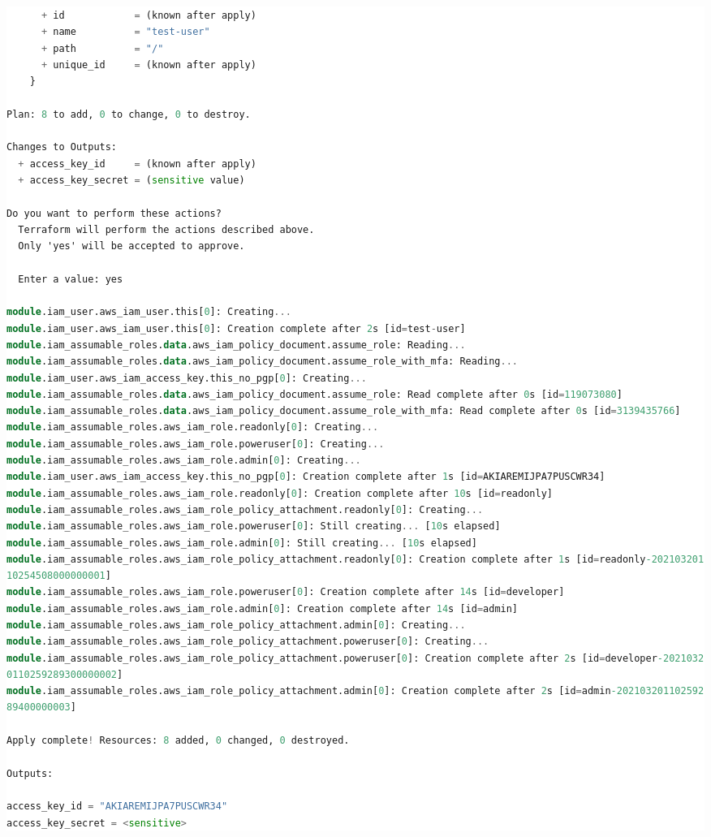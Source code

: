 ```terraform
      + id            = (known after apply)
      + name          = "test-user"
      + path          = "/"
      + unique_id     = (known after apply)
    }

Plan: 8 to add, 0 to change, 0 to destroy.

Changes to Outputs:
  + access_key_id     = (known after apply)
  + access_key_secret = (sensitive value)

Do you want to perform these actions?
  Terraform will perform the actions described above.
  Only 'yes' will be accepted to approve.

  Enter a value: yes

module.iam_user.aws_iam_user.this[0]: Creating...
module.iam_user.aws_iam_user.this[0]: Creation complete after 2s [id=test-user]
module.iam_assumable_roles.data.aws_iam_policy_document.assume_role: Reading...
module.iam_assumable_roles.data.aws_iam_policy_document.assume_role_with_mfa: Reading...
module.iam_user.aws_iam_access_key.this_no_pgp[0]: Creating...
module.iam_assumable_roles.data.aws_iam_policy_document.assume_role: Read complete after 0s [id=119073080]
module.iam_assumable_roles.data.aws_iam_policy_document.assume_role_with_mfa: Read complete after 0s [id=3139435766]
module.iam_assumable_roles.aws_iam_role.readonly[0]: Creating...
module.iam_assumable_roles.aws_iam_role.poweruser[0]: Creating...
module.iam_assumable_roles.aws_iam_role.admin[0]: Creating...
module.iam_user.aws_iam_access_key.this_no_pgp[0]: Creation complete after 1s [id=AKIAREMIJPA7PUSCWR34]
module.iam_assumable_roles.aws_iam_role.readonly[0]: Creation complete after 10s [id=readonly]
module.iam_assumable_roles.aws_iam_role_policy_attachment.readonly[0]: Creating...
module.iam_assumable_roles.aws_iam_role.poweruser[0]: Still creating... [10s elapsed]
module.iam_assumable_roles.aws_iam_role.admin[0]: Still creating... [10s elapsed]
module.iam_assumable_roles.aws_iam_role_policy_attachment.readonly[0]: Creation complete after 1s [id=readonly-20210320110254508000000001]
module.iam_assumable_roles.aws_iam_role.poweruser[0]: Creation complete after 14s [id=developer]
module.iam_assumable_roles.aws_iam_role.admin[0]: Creation complete after 14s [id=admin]
module.iam_assumable_roles.aws_iam_role_policy_attachment.admin[0]: Creating...
module.iam_assumable_roles.aws_iam_role_policy_attachment.poweruser[0]: Creating...
module.iam_assumable_roles.aws_iam_role_policy_attachment.poweruser[0]: Creation complete after 2s [id=developer-20210320110259289300000002]
module.iam_assumable_roles.aws_iam_role_policy_attachment.admin[0]: Creation complete after 2s [id=admin-20210320110259289400000003]

Apply complete! Resources: 8 added, 0 changed, 0 destroyed.

Outputs:

access_key_id = "AKIAREMIJPA7PUSCWR34"
access_key_secret = <sensitive>
```
